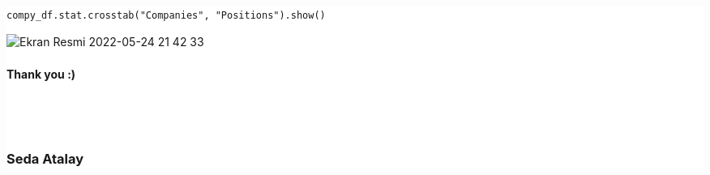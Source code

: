 ```console
compy_df.stat.crosstab("Companies", "Positions").show()
```      
<img width="734" alt="Ekran Resmi 2022-05-24 21 42 33" src="https://user-images.githubusercontent.com/91700155/170109666-3bd1ccc9-0e33-4c18-b8bd-6d463df9fe68.png">
  
  
#### Thank you :) 
<p>  <br /><br />
</p>

### Seda Atalay
